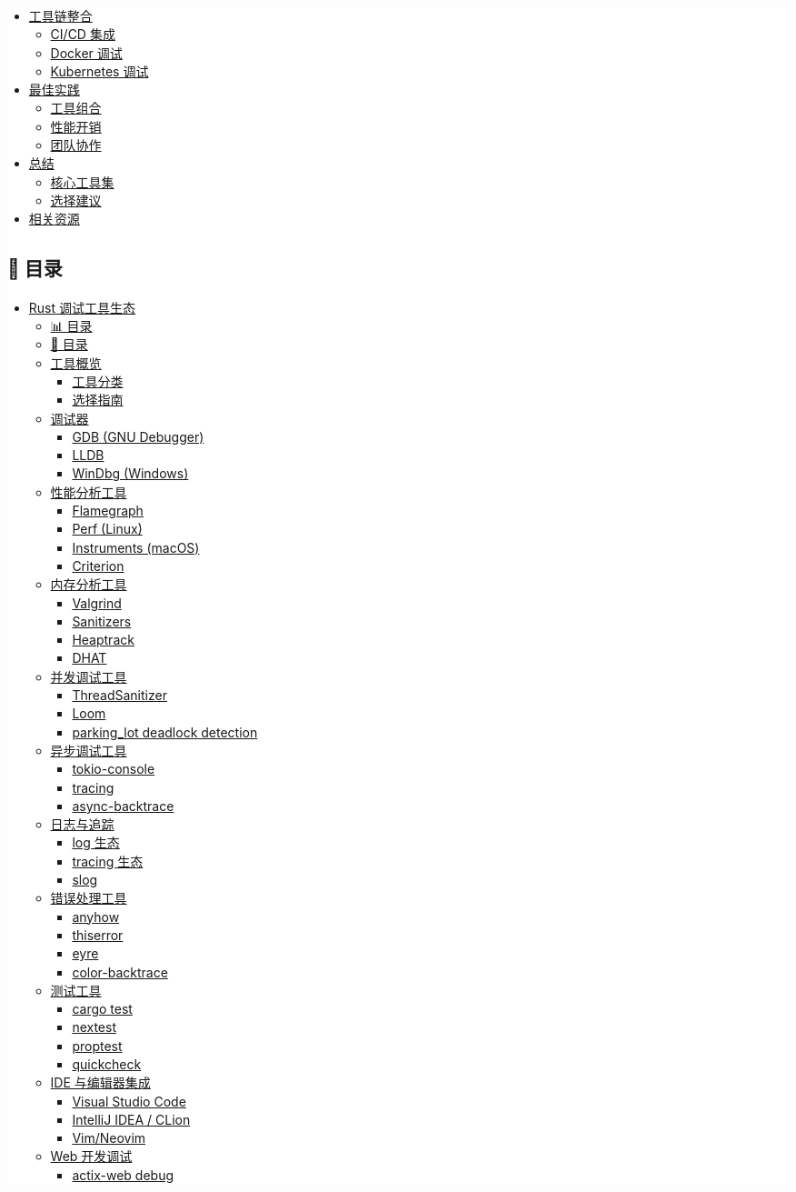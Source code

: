   - [工具链整合](#工具链整合)
    - [CI/CD 集成](#cicd-集成)
    - [Docker 调试](#docker-调试)
    - [Kubernetes 调试](#kubernetes-调试)
  - [最佳实践](#最佳实践)
    - [工具组合](#工具组合)
    - [性能开销](#性能开销)
    - [团队协作](#团队协作)
  - [总结](#总结)
    - [核心工具集](#核心工具集)
    - [选择建议](#选择建议)
  - [相关资源](#相关资源)

## 📖 目录

- [Rust 调试工具生态](#rust-调试工具生态)
  - [📊 目录](#-目录)
  - [📖 目录](#-目录-1)
  - [工具概览](#工具概览)
    - [工具分类](#工具分类)
    - [选择指南](#选择指南)
  - [调试器](#调试器)
    - [GDB (GNU Debugger)](#gdb-gnu-debugger)
    - [LLDB](#lldb)
    - [WinDbg (Windows)](#windbg-windows)
  - [性能分析工具](#性能分析工具)
    - [Flamegraph](#flamegraph)
    - [Perf (Linux)](#perf-linux)
    - [Instruments (macOS)](#instruments-macos)
    - [Criterion](#criterion)
  - [内存分析工具](#内存分析工具)
    - [Valgrind](#valgrind)
    - [Sanitizers](#sanitizers)
    - [Heaptrack](#heaptrack)
    - [DHAT](#dhat)
  - [并发调试工具](#并发调试工具)
    - [ThreadSanitizer](#threadsanitizer)
    - [Loom](#loom)
    - [parking\_lot deadlock detection](#parking_lot-deadlock-detection)
  - [异步调试工具](#异步调试工具)
    - [tokio-console](#tokio-console)
    - [tracing](#tracing)
    - [async-backtrace](#async-backtrace)
  - [日志与追踪](#日志与追踪)
    - [log 生态](#log-生态)
    - [tracing 生态](#tracing-生态)
    - [slog](#slog)
  - [错误处理工具](#错误处理工具)
    - [anyhow](#anyhow)
    - [thiserror](#thiserror)
    - [eyre](#eyre)
    - [color-backtrace](#color-backtrace)
  - [测试工具](#测试工具)
    - [cargo test](#cargo-test)
    - [nextest](#nextest)
    - [proptest](#proptest)
    - [quickcheck](#quickcheck)
  - [IDE 与编辑器集成](#ide-与编辑器集成)
    - [Visual Studio Code](#visual-studio-code)
    - [IntelliJ IDEA / CLion](#intellij-idea--clion)
    - [Vim/Neovim](#vimneovim)
  - [Web 开发调试](#web-开发调试)
    - [actix-web debug](#actix-web-debug)